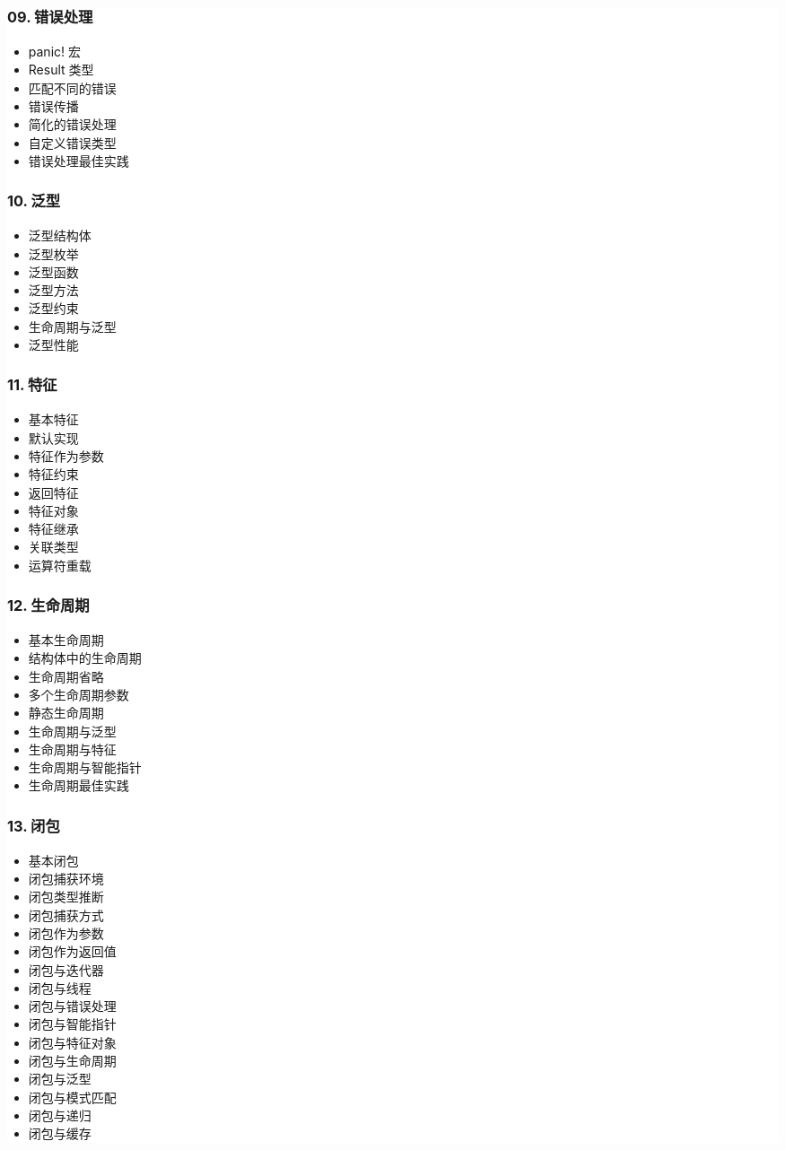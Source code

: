 ### 09. 错误处理
- panic! 宏
- Result 类型
- 匹配不同的错误
- 错误传播
- 简化的错误处理
- 自定义错误类型
- 错误处理最佳实践

### 10. 泛型
- 泛型结构体
- 泛型枚举
- 泛型函数
- 泛型方法
- 泛型约束
- 生命周期与泛型
- 泛型性能

### 11. 特征
- 基本特征
- 默认实现
- 特征作为参数
- 特征约束
- 返回特征
- 特征对象
- 特征继承
- 关联类型
- 运算符重载

### 12. 生命周期
- 基本生命周期
- 结构体中的生命周期
- 生命周期省略
- 多个生命周期参数
- 静态生命周期
- 生命周期与泛型
- 生命周期与特征
- 生命周期与智能指针
- 生命周期最佳实践

### 13. 闭包
- 基本闭包
- 闭包捕获环境
- 闭包类型推断
- 闭包捕获方式
- 闭包作为参数
- 闭包作为返回值
- 闭包与迭代器
- 闭包与线程
- 闭包与错误处理
- 闭包与智能指针
- 闭包与特征对象
- 闭包与生命周期
- 闭包与泛型
- 闭包与模式匹配
- 闭包与递归
- 闭包与缓存
